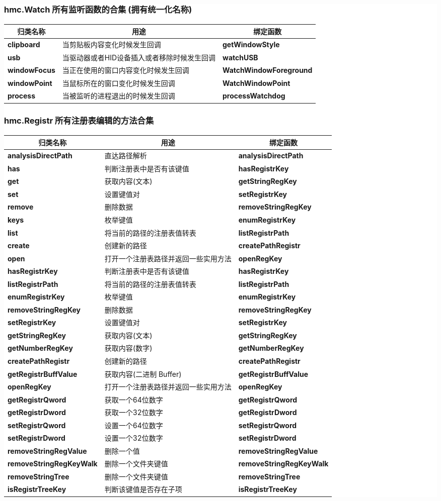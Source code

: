 ### hmc.Watch  所有监听函数的合集 (拥有统一化名称)  

| **归类名称**    | **用途**                                    | 绑定函数                  |
| --------------- | ------------------------------------------- | ------------------------- |
| **clipboard**   | 当剪贴板内容变化时候发生回调                | **getWindowStyle**        |
| **usb**         | 当驱动器或者HID设备插入或者移除时候发生回调 | **watchUSB**              |
| **windowFocus** | 当正在使用的窗口内容变化时候发生回调        | **WatchWindowForeground** |
| **windowPoint** | 当鼠标所在的窗口变化时候发生回调            | **WatchWindowPoint**      |
| **process**     | 当被监听的进程退出的时候发生回调            | **processWatchdog**       |

### hmc.Registr 所有注册表编辑的方法合集

| **归类名称**               | **用途**                             | **绑定函数**               |
| -------------------------- | ------------------------------------ | -------------------------- |
| **analysisDirectPath**     | 直达路径解析                         | **analysisDirectPath**     |
| **has**                    | 判断注册表中是否有该键值             | **hasRegistrKey**          |
| **get**                    | 获取内容(文本)                       | **getStringRegKey**        |
| **set**                    | 设置键值对                           | **setRegistrKey**          |
| **remove**                 | 删除数据                             | **removeStringRegKey**     |
| **keys**                   | 枚举键值                             | **enumRegistrKey**         |
| **list**                   | 将当前的路径的注册表值转表           | **listRegistrPath**        |
| **create**                 | 创建新的路径                         | **createPathRegistr**      |
| **open**                   | 打开一个注册表路径并返回一些实用方法 | **openRegKey**             |
| **hasRegistrKey**          | 判断注册表中是否有该键值             | **hasRegistrKey**          |
| **listRegistrPath**        | 将当前的路径的注册表值转表           | **listRegistrPath**        |
| **enumRegistrKey**         | 枚举键值                             | **enumRegistrKey**         |
| **removeStringRegKey**     | 删除数据                             | **removeStringRegKey**     |
| **setRegistrKey**          | 设置键值对                           | **setRegistrKey**          |
| **getStringRegKey**        | 获取内容(文本)                       | **getStringRegKey**        |
| **getNumberRegKey**        | 获取内容(数字)                       | **getNumberRegKey**        |
| **createPathRegistr**      | 创建新的路径                         | **createPathRegistr**      |
| **getRegistrBuffValue**    | 获取内容(二进制 Buffer)              | **getRegistrBuffValue**    |
| **openRegKey**             | 打开一个注册表路径并返回一些实用方法 | **openRegKey**             |
| **getRegistrQword**        | 获取一个64位数字                     | **getRegistrQword**        |
| **getRegistrDword**        | 获取一个32位数字                     | **getRegistrDword**        |
| **setRegistrQword**        | 设置一个64位数字                     | **setRegistrQword**        |
| **setRegistrDword**        | 设置一个32位数字                     | **setRegistrDword**        |
| **removeStringRegValue**   | 删除一个值                           | **removeStringRegValue**   |
| **removeStringRegKeyWalk** | 删除一个文件夹键值                   | **removeStringRegKeyWalk** |
| **removeStringTree**       | 删除一个文件夹键值                   | **removeStringTree**       |
| **isRegistrTreeKey**       | 判断该键值是否存在子项               | **isRegistrTreeKey**       |